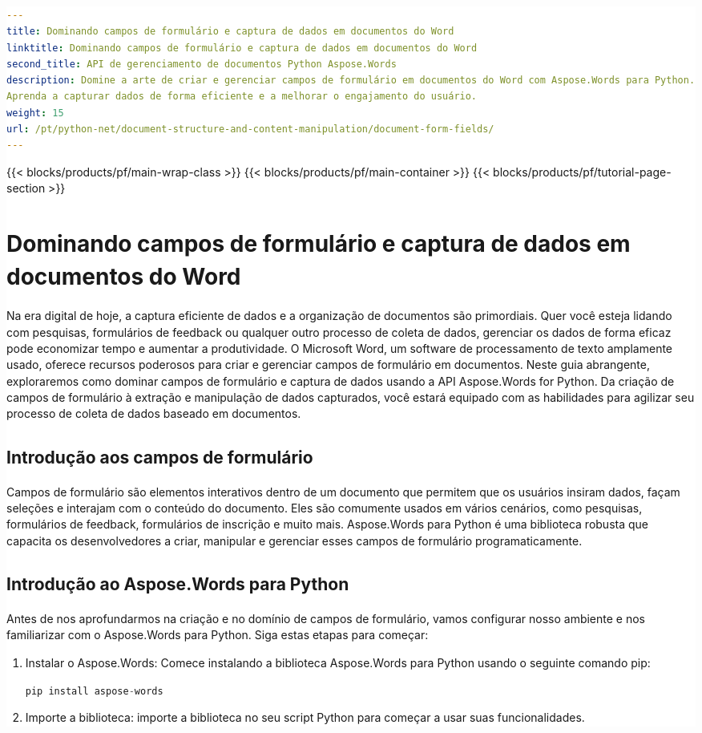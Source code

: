 ```yaml
---
title: Dominando campos de formulário e captura de dados em documentos do Word
linktitle: Dominando campos de formulário e captura de dados em documentos do Word
second_title: API de gerenciamento de documentos Python Aspose.Words
description: Domine a arte de criar e gerenciar campos de formulário em documentos do Word com Aspose.Words para Python. Aprenda a capturar dados de forma eficiente e a melhorar o engajamento do usuário.
weight: 15
url: /pt/python-net/document-structure-and-content-manipulation/document-form-fields/
---
```


{{< blocks/products/pf/main-wrap-class >}}
{{< blocks/products/pf/main-container >}}
{{< blocks/products/pf/tutorial-page-section >}}

# Dominando campos de formulário e captura de dados em documentos do Word

Na era digital de hoje, a captura eficiente de dados e a organização de documentos são primordiais. Quer você esteja lidando com pesquisas, formulários de feedback ou qualquer outro processo de coleta de dados, gerenciar os dados de forma eficaz pode economizar tempo e aumentar a produtividade. O Microsoft Word, um software de processamento de texto amplamente usado, oferece recursos poderosos para criar e gerenciar campos de formulário em documentos. Neste guia abrangente, exploraremos como dominar campos de formulário e captura de dados usando a API Aspose.Words for Python. Da criação de campos de formulário à extração e manipulação de dados capturados, você estará equipado com as habilidades para agilizar seu processo de coleta de dados baseado em documentos.

## Introdução aos campos de formulário

Campos de formulário são elementos interativos dentro de um documento que permitem que os usuários insiram dados, façam seleções e interajam com o conteúdo do documento. Eles são comumente usados em vários cenários, como pesquisas, formulários de feedback, formulários de inscrição e muito mais. Aspose.Words para Python é uma biblioteca robusta que capacita os desenvolvedores a criar, manipular e gerenciar esses campos de formulário programaticamente.

## Introdução ao Aspose.Words para Python

Antes de nos aprofundarmos na criação e no domínio de campos de formulário, vamos configurar nosso ambiente e nos familiarizar com o Aspose.Words para Python. Siga estas etapas para começar:

1. Instalar o Aspose.Words: Comece instalando a biblioteca Aspose.Words para Python usando o seguinte comando pip:
   
   ```python
   pip install aspose-words
   ```

2. Importe a biblioteca: importe a biblioteca no seu script Python para começar a usar suas funcionalidades.
   
